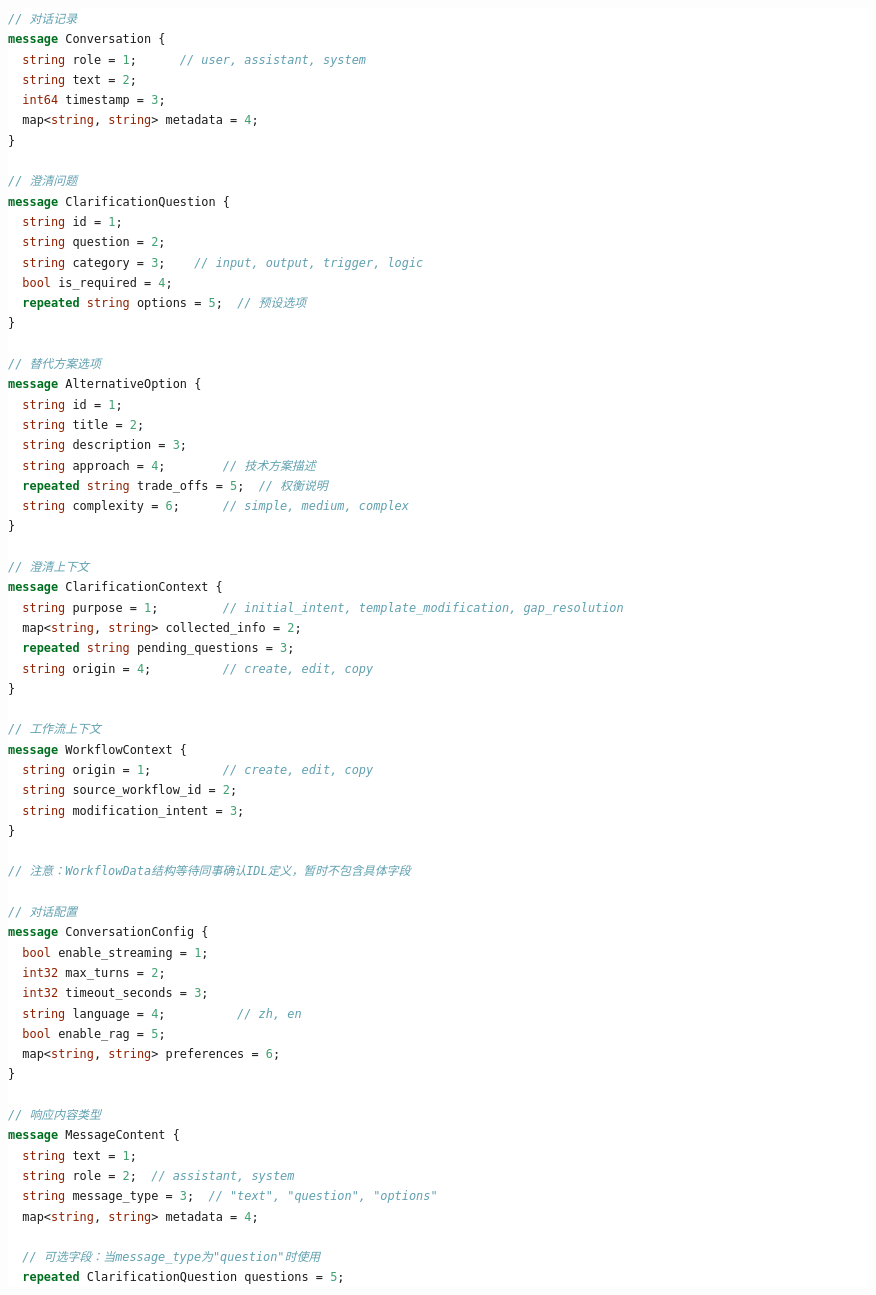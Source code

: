 ```protobuf
// 对话记录
message Conversation {
  string role = 1;      // user, assistant, system
  string text = 2;
  int64 timestamp = 3;
  map<string, string> metadata = 4;
}

// 澄清问题
message ClarificationQuestion {
  string id = 1;
  string question = 2;
  string category = 3;    // input, output, trigger, logic
  bool is_required = 4;
  repeated string options = 5;  // 预设选项
}

// 替代方案选项
message AlternativeOption {
  string id = 1;
  string title = 2;
  string description = 3;
  string approach = 4;        // 技术方案描述
  repeated string trade_offs = 5;  // 权衡说明
  string complexity = 6;      // simple, medium, complex
}

// 澄清上下文
message ClarificationContext {
  string purpose = 1;         // initial_intent, template_modification, gap_resolution
  map<string, string> collected_info = 2;
  repeated string pending_questions = 3;
  string origin = 4;          // create, edit, copy
}

// 工作流上下文
message WorkflowContext {
  string origin = 1;          // create, edit, copy
  string source_workflow_id = 2;
  string modification_intent = 3;
}

// 注意：WorkflowData结构等待同事确认IDL定义，暂时不包含具体字段

// 对话配置
message ConversationConfig {
  bool enable_streaming = 1;
  int32 max_turns = 2;
  int32 timeout_seconds = 3;
  string language = 4;          // zh, en
  bool enable_rag = 5;
  map<string, string> preferences = 6;
}

// 响应内容类型
message MessageContent {
  string text = 1;
  string role = 2;  // assistant, system  
  string message_type = 3;  // "text", "question", "options"
  map<string, string> metadata = 4;
  
  // 可选字段：当message_type为"question"时使用
  repeated ClarificationQuestion questions = 5;
```
